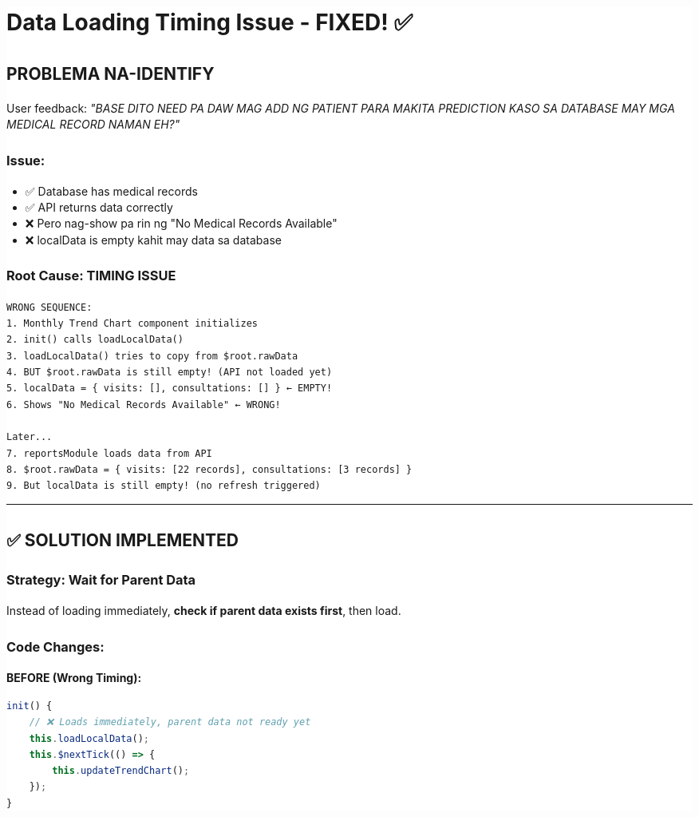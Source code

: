 # Data Loading Timing Issue - FIXED! ✅

## PROBLEMA NA-IDENTIFY

User feedback: *"BASE DITO NEED PA DAW MAG ADD NG PATIENT PARA MAKITA PREDICTION KASO SA DATABASE MAY MGA MEDICAL RECORD NAMAN EH?"*

### Issue:
- ✅ Database has medical records
- ✅ API returns data correctly
- ❌ Pero nag-show pa rin ng "No Medical Records Available"
- ❌ localData is empty kahit may data sa database

### Root Cause: **TIMING ISSUE**

```
WRONG SEQUENCE:
1. Monthly Trend Chart component initializes
2. init() calls loadLocalData()
3. loadLocalData() tries to copy from $root.rawData
4. BUT $root.rawData is still empty! (API not loaded yet)
5. localData = { visits: [], consultations: [] } ← EMPTY!
6. Shows "No Medical Records Available" ← WRONG!

Later...
7. reportsModule loads data from API
8. $root.rawData = { visits: [22 records], consultations: [3 records] }
9. But localData is still empty! (no refresh triggered)
```

---

## ✅ SOLUTION IMPLEMENTED

### Strategy: Wait for Parent Data
Instead of loading immediately, **check if parent data exists first**, then load.

### Code Changes:

**BEFORE (Wrong Timing):**
```javascript
init() {
    // ❌ Loads immediately, parent data not ready yet
    this.loadLocalData();
    this.$nextTick(() => {
        this.updateTrendChart();
    });
}
```
